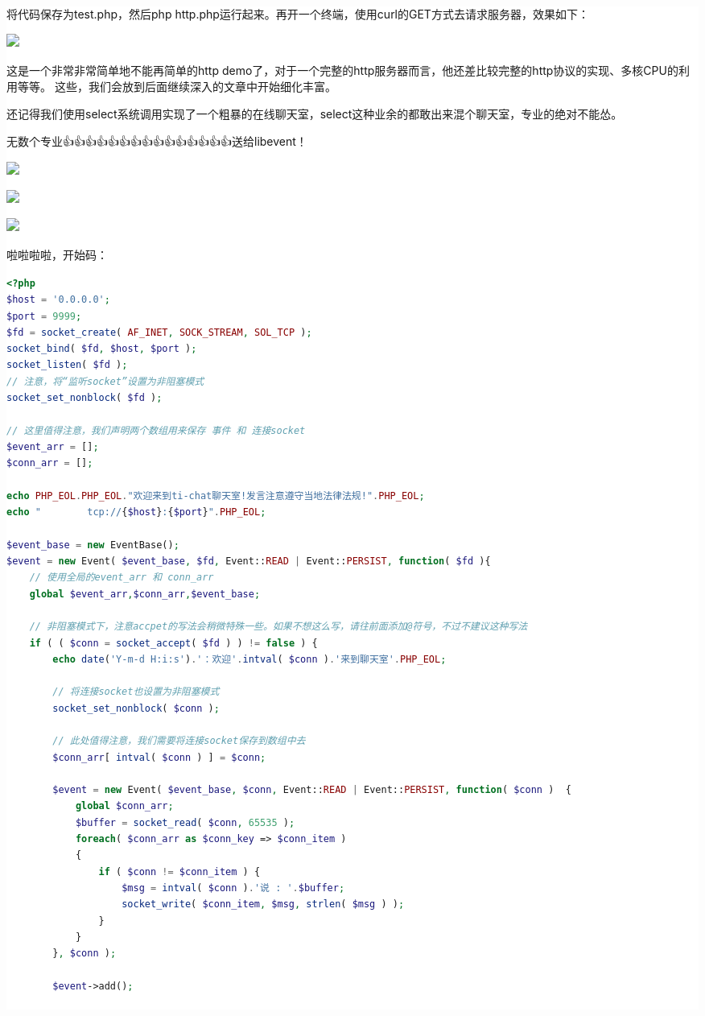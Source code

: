 
将代码保存为test.php，然后php http.php运行起来。再开一个终端，使用curl的GET方式去请求服务器，效果如下：

![](http://static.ti-node.com/6402443744179650560)

这是一个非常非常简单地不能再简单的http demo了，对于一个完整的http服务器而言，他还差比较完整的http协议的实现、多核CPU的利用等等。
这些，我们会放到后面继续深入的文章中开始细化丰富。

还记得我们使用select系统调用实现了一个粗暴的在线聊天室，select这种业余的都敢出来混个聊天室，专业的绝对不能怂。

无数个专业👍👍👍👍👍👍👍👍👍👍👍👍👍👍👍送给libevent！

![](http://static.ti-node.com/6402446798421491713)

![](http://static.ti-node.com/6402446847486459905)

![](http://static.ti-node.com/6402446898828935169)

啦啦啦啦，开始码：
```php
<?php
$host = '0.0.0.0';
$port = 9999;
$fd = socket_create( AF_INET, SOCK_STREAM, SOL_TCP );
socket_bind( $fd, $host, $port );
socket_listen( $fd );
// 注意，将“监听socket”设置为非阻塞模式
socket_set_nonblock( $fd );

// 这里值得注意，我们声明两个数组用来保存 事件 和 连接socket
$event_arr = []; 
$conn_arr = []; 

echo PHP_EOL.PHP_EOL."欢迎来到ti-chat聊天室!发言注意遵守当地法律法规!".PHP_EOL;
echo "        tcp://{$host}:{$port}".PHP_EOL;

$event_base = new EventBase();
$event = new Event( $event_base, $fd, Event::READ | Event::PERSIST, function( $fd ){
    // 使用全局的event_arr 和 conn_arr
    global $event_arr,$conn_arr,$event_base;
    
    // 非阻塞模式下，注意accpet的写法会稍微特殊一些。如果不想这么写，请往前面添加@符号，不过不建议这种写法
    if ( ( $conn = socket_accept( $fd ) ) != false ) {
        echo date('Y-m-d H:i:s').'：欢迎'.intval( $conn ).'来到聊天室'.PHP_EOL;
        
        // 将连接socket也设置为非阻塞模式
        socket_set_nonblock( $conn );
        
        // 此处值得注意，我们需要将连接socket保存到数组中去
        $conn_arr[ intval( $conn ) ] = $conn;
        
        $event = new Event( $event_base, $conn, Event::READ | Event::PERSIST, function( $conn )  { 
            global $conn_arr;
            $buffer = socket_read( $conn, 65535 );
            foreach( $conn_arr as $conn_key => $conn_item )
            {
                if ( $conn != $conn_item ) {
                    $msg = intval( $conn ).'说 : '.$buffer;
                    socket_write( $conn_item, $msg, strlen( $msg ) );
                }   
            }   
        }, $conn );
        
        $event->add();
        
```